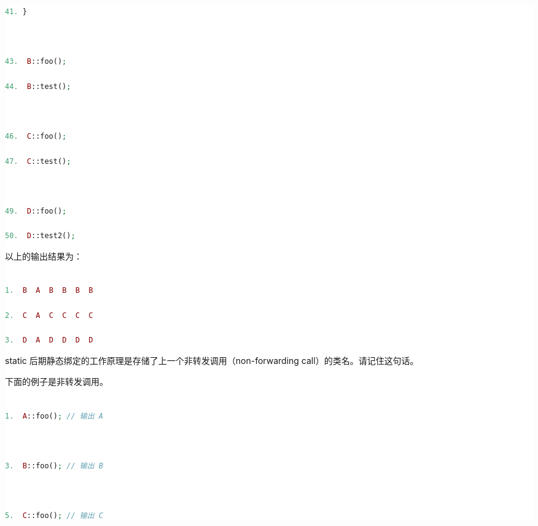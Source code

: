 ``` php
41. }

  

43.  B::foo();

44.  B::test();

  

46.  C::foo();

47.  C::test();

  

49.  D::foo();

50.  D::test2();

```

  

以上的输出结果为：

  

``` php

1.  B  A  B  B  B  B

2.  C  A  C  C  C  C

3.  D  A  D  D  D  D

```

  

static 后期静态绑定的工作原理是存储了上一个非转发调用（non-forwarding call）的类名。请记住这句话。

  

下面的例子是非转发调用。

  

``` php

1.  A::foo(); // 输出 A

  

3.  B::foo(); // 输出 B

  

5.  C::foo(); // 输出 C

```
